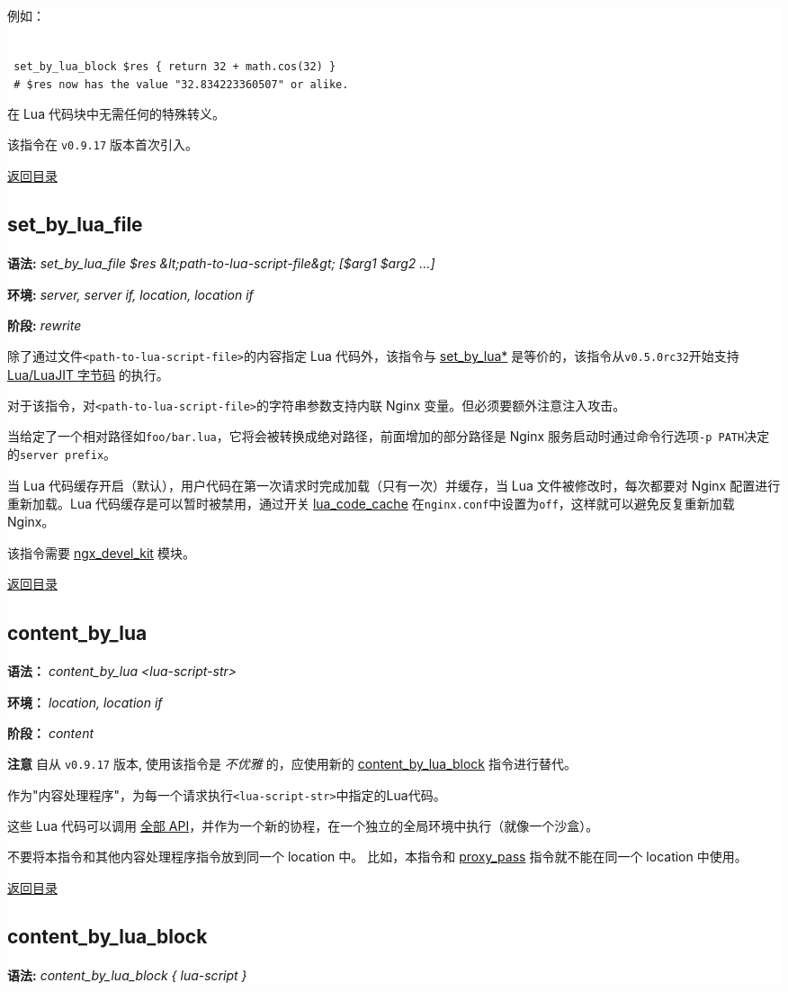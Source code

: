 例如：

```nginx

 set_by_lua_block $res { return 32 + math.cos(32) }
 # $res now has the value "32.834223360507" or alike.
```

在 Lua 代码块中无需任何的特殊转义。

该指令在 `v0.9.17` 版本首次引入。

[返回目录](#directives)

set_by_lua_file
---------------
**语法:** *set_by_lua_file $res &lt;path-to-lua-script-file&gt; [$arg1 $arg2 ...]*

**环境:** *server, server if, location, location if*

**阶段:** *rewrite*

除了通过文件`<path-to-lua-script-file>`的内容指定 Lua 代码外，该指令与 [set_by_lua*](#set_by_lua) 是等价的，该指令从`v0.5.0rc32`开始支持 [Lua/LuaJIT 字节码](#lualuajit-bytecode-support) 的执行。

对于该指令，对`<path-to-lua-script-file>`的字符串参数支持内联 Nginx 变量。但必须要额外注意注入攻击。

当给定了一个相对路径如`foo/bar.lua`，它将会被转换成绝对路径，前面增加的部分路径是 Nginx 服务启动时通过命令行选项`-p PATH`决定的`server prefix`。

当 Lua 代码缓存开启（默认），用户代码在第一次请求时完成加载（只有一次）并缓存，当 Lua 文件被修改时，每次都要对 Nginx 配置进行重新加载。Lua 代码缓存是可以暂时被禁用，通过开关 [lua_code_cache](#lua_code_cache) 在`nginx.conf`中设置为`off`，这样就可以避免反复重新加载 Nginx。

该指令需要 [ngx_devel_kit](https://github.com/simpl/ngx_devel_kit) 模块。

[返回目录](#directives)

content_by_lua
--------------

**语法：** *content_by_lua &lt;lua-script-str&gt;*

**环境：** *location, location if*

**阶段：** *content*

**注意** 自从 `v0.9.17` 版本, 使用该指令是 *不优雅* 的，应使用新的 [content_by_lua_block](#content_by_lua_block) 指令进行替代。

作为"内容处理程序"，为每一个请求执行`<lua-script-str>`中指定的Lua代码。

这些 Lua 代码可以调用 [全部 API](#nginx-api-for-lua)，并作为一个新的协程，在一个独立的全局环境中执行（就像一个沙盒）。

不要将本指令和其他内容处理程序指令放到同一个 location 中。
比如，本指令和 [proxy_pass](http://nginx.org/en/docs/http/ngx_http_proxy_module.html#proxy_pass) 指令就不能在同一个 location 中使用。

[返回目录](#directives)

content_by_lua_block
--------------------

**语法:** *content_by_lua_block { lua-script }*

